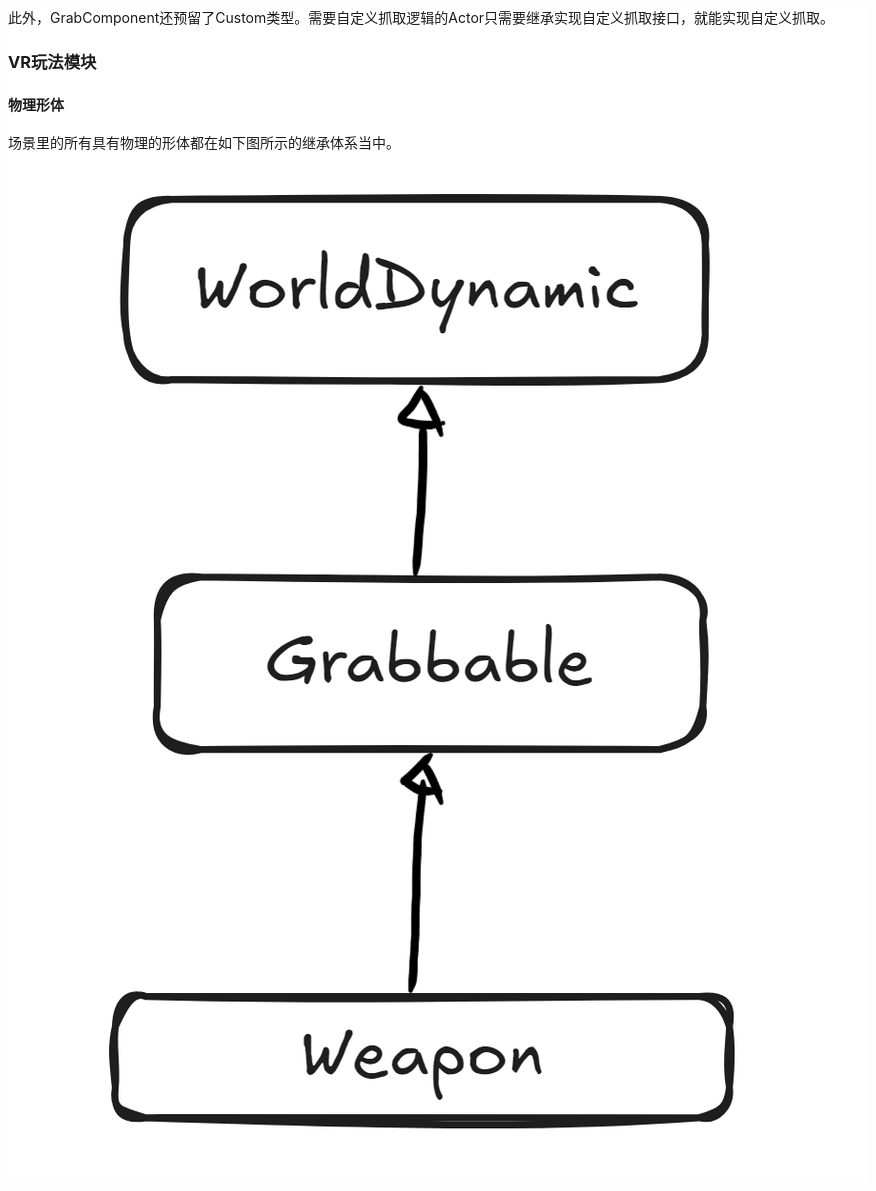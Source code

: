 此外，GrabComponent还预留了Custom类型。需要自定义抓取逻辑的Actor只需要继承实现自定义抓取接口，就能实现自定义抓取。

### VR玩法模块
#### 物理形体
场景里的所有具有物理的形体都在如下图所示的继承体系当中。
![](../assets/images/Pasted%20image%2020250723231115.png)
